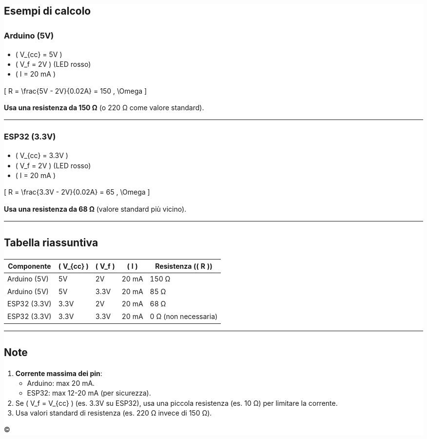 
## Esempi di calcolo

### Arduino (5V)
- \( V_{cc} = 5V \)
- \( V_f = 2V \) (LED rosso)
- \( I = 20 mA \)

\[
R = \frac{5V - 2V}{0.02A} = 150 \, \Omega
\]

**Usa una resistenza da 150 Ω** (o 220 Ω come valore standard).

---

### ESP32 (3.3V)
- \( V_{cc} = 3.3V \)
- \( V_f = 2V \) (LED rosso)
- \( I = 20 mA \)

\[
R = \frac{3.3V - 2V}{0.02A} = 65 \, \Omega
\]

**Usa una resistenza da 68 Ω** (valore standard più vicino).

---

## Tabella riassuntiva

| Componente       | \( V_{cc} \) | \( V_f \) | \( I \) | Resistenza (\( R \)) |
|------------------|--------------|-----------|---------|----------------------|
| Arduino (5V)     | 5V           | 2V        | 20 mA   | 150 Ω                |
| Arduino (5V)     | 5V           | 3.3V      | 20 mA   | 85 Ω                 |
| ESP32 (3.3V)     | 3.3V         | 2V        | 20 mA   | 68 Ω                 |
| ESP32 (3.3V)     | 3.3V         | 3.3V      | 20 mA   | 0 Ω (non necessaria) |

---

## Note
1. **Corrente massima dei pin**:
   - Arduino: max 20 mA.
   - ESP32: max 12-20 mA (per sicurezza).
2. Se \( V_f = V_{cc} \) (es. 3.3V su ESP32), usa una piccola resistenza (es. 10 Ω) per limitare la corrente.
3. Usa valori standard di resistenza (es. 220 Ω invece di 150 Ω).

©